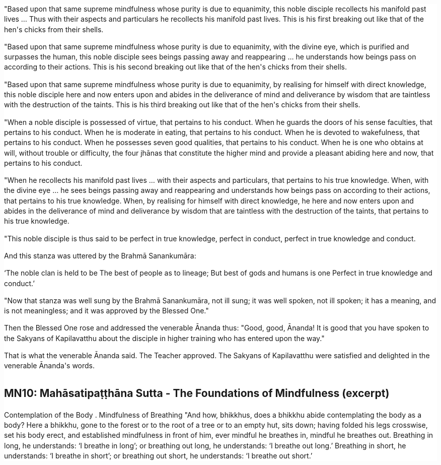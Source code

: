 "Based upon that same supreme mindfulness whose purity is due to equanimity, this noble disciple recollects his manifold past lives … Thus with their aspects and particulars he recollects his manifold past lives. This is his first breaking out like that of the hen's chicks from their shells.

"Based upon that same supreme mindfulness whose purity is due to equanimity, with the divine eye, which is purified and surpasses the human, this noble disciple sees beings passing away and reappearing … he understands how beings pass on according to their actions. This is his second breaking out like that of the hen's chicks from their shells.

"Based upon that same supreme mindfulness whose purity is due to equanimity, by realising for himself with direct knowledge, this noble disciple here and now enters upon and abides in the deliverance of mind and deliverance by wisdom that are taintless with the destruction of the taints. This is his third breaking out like that of the hen's chicks from their shells.

"When a noble disciple is possessed of virtue, that pertains to his conduct. When he guards the doors of his sense faculties, that pertains to his conduct. When he is moderate in eating, that pertains to his conduct. When he is devoted to wakefulness, that pertains to his conduct. When he possesses seven good qualities, that pertains to his conduct. When he is one who obtains at will, without trouble or difficulty, the four jhānas that constitute the higher mind and provide a pleasant abiding here and now, that pertains to his conduct.

"When he recollects his manifold past lives … with their aspects and particulars, that pertains to his true knowledge. When, with the divine eye … he sees beings passing away and reappearing and understands how beings pass on according to their actions, that pertains to his true knowledge. When, by realising for himself with direct knowledge, he here and now enters upon and abides in the deliverance of mind and deliverance by wisdom that are taintless with the destruction of the taints, that pertains to his true knowledge.

"This noble disciple is thus said to be perfect in true knowledge, perfect in conduct, perfect in true knowledge and conduct.

And this stanza was uttered by the Brahmā Sanankumāra:

‘The noble clan is held to be
The best of people as to lineage;
But best of gods and humans is one
Perfect in true knowledge and conduct.’

"Now that stanza was well sung by the Brahmā Sanankumāra, not ill sung; it was well spoken, not ill spoken; it has a meaning, and is not meaningless; and it was approved by the Blessed One."

Then the Blessed One rose and addressed the venerable Ānanda thus: "Good, good, Ānanda! It is good that you have spoken to the Sakyans of Kapilavatthu about the disciple in higher training who has entered upon the way."

That is what the venerable Ānanda said. The Teacher approved. The Sakyans of Kapilavatthu were satisfied and delighted in the venerable Ānanda's words.


## MN10: Mahāsatipaṭṭhāna Sutta - The Foundations of Mindfulness (excerpt)

Contemplation of the Body
. Mindfulness of Breathing
"And how, bhikkhus, does a bhikkhu abide contemplating the body as a body? Here a bhikkhu, gone to the forest or to the root of a tree or to an empty hut, sits down; having folded his legs crosswise, set his body erect, and established mindfulness in front of him, ever mindful he breathes in, mindful he breathes out. Breathing in long, he understands: ‘I breathe in long’; or breathing out long, he understands: ‘I breathe out long.’ Breathing in short, he understands: ‘I breathe in short’; or breathing out short, he understands: ‘I breathe out short.’
